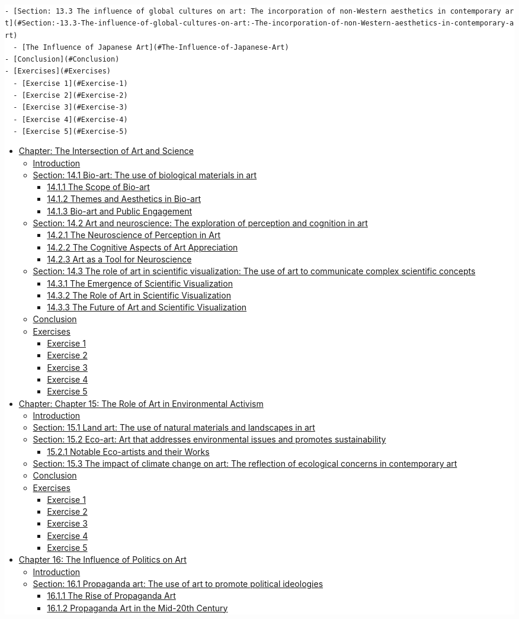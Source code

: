     - [Section: 13.3 The influence of global cultures on art: The incorporation of non-Western aesthetics in contemporary art](#Section:-13.3-The-influence-of-global-cultures-on-art:-The-incorporation-of-non-Western-aesthetics-in-contemporary-art)
      - [The Influence of Japanese Art](#The-Influence-of-Japanese-Art)
    - [Conclusion](#Conclusion)
    - [Exercises](#Exercises)
      - [Exercise 1](#Exercise-1)
      - [Exercise 2](#Exercise-2)
      - [Exercise 3](#Exercise-3)
      - [Exercise 4](#Exercise-4)
      - [Exercise 5](#Exercise-5)
  - [Chapter: The Intersection of Art and Science](#Chapter:-The-Intersection-of-Art-and-Science)
    - [Introduction](#Introduction)
    - [Section: 14.1 Bio-art: The use of biological materials in art](#Section:-14.1-Bio-art:-The-use-of-biological-materials-in-art)
      - [14.1.1 The Scope of Bio-art](#14.1.1-The-Scope-of-Bio-art)
      - [14.1.2 Themes and Aesthetics in Bio-art](#14.1.2-Themes-and-Aesthetics-in-Bio-art)
      - [14.1.3 Bio-art and Public Engagement](#14.1.3-Bio-art-and-Public-Engagement)
    - [Section: 14.2 Art and neuroscience: The exploration of perception and cognition in art](#Section:-14.2-Art-and-neuroscience:-The-exploration-of-perception-and-cognition-in-art)
      - [14.2.1 The Neuroscience of Perception in Art](#14.2.1-The-Neuroscience-of-Perception-in-Art)
      - [14.2.2 The Cognitive Aspects of Art Appreciation](#14.2.2-The-Cognitive-Aspects-of-Art-Appreciation)
      - [14.2.3 Art as a Tool for Neuroscience](#14.2.3-Art-as-a-Tool-for-Neuroscience)
    - [Section: 14.3 The role of art in scientific visualization: The use of art to communicate complex scientific concepts](#Section:-14.3-The-role-of-art-in-scientific-visualization:-The-use-of-art-to-communicate-complex-scientific-concepts)
      - [14.3.1 The Emergence of Scientific Visualization](#14.3.1-The-Emergence-of-Scientific-Visualization)
      - [14.3.2 The Role of Art in Scientific Visualization](#14.3.2-The-Role-of-Art-in-Scientific-Visualization)
      - [14.3.3 The Future of Art and Scientific Visualization](#14.3.3-The-Future-of-Art-and-Scientific-Visualization)
    - [Conclusion](#Conclusion)
    - [Exercises](#Exercises)
      - [Exercise 1](#Exercise-1)
      - [Exercise 2](#Exercise-2)
      - [Exercise 3](#Exercise-3)
      - [Exercise 4](#Exercise-4)
      - [Exercise 5](#Exercise-5)
  - [Chapter: Chapter 15: The Role of Art in Environmental Activism](#Chapter:-Chapter-15:-The-Role-of-Art-in-Environmental-Activism)
    - [Introduction](#Introduction)
    - [Section: 15.1 Land art: The use of natural materials and landscapes in art](#Section:-15.1-Land-art:-The-use-of-natural-materials-and-landscapes-in-art)
    - [Section: 15.2 Eco-art: Art that addresses environmental issues and promotes sustainability](#Section:-15.2-Eco-art:-Art-that-addresses-environmental-issues-and-promotes-sustainability)
      - [15.2.1 Notable Eco-artists and their Works](#15.2.1-Notable-Eco-artists-and-their-Works)
    - [Section: 15.3 The impact of climate change on art: The reflection of ecological concerns in contemporary art](#Section:-15.3-The-impact-of-climate-change-on-art:-The-reflection-of-ecological-concerns-in-contemporary-art)
    - [Conclusion](#Conclusion)
    - [Exercises](#Exercises)
      - [Exercise 1](#Exercise-1)
      - [Exercise 2](#Exercise-2)
      - [Exercise 3](#Exercise-3)
      - [Exercise 4](#Exercise-4)
      - [Exercise 5](#Exercise-5)
  - [Chapter 16: The Influence of Politics on Art](#Chapter-16:-The-Influence-of-Politics-on-Art)
    - [Introduction](#Introduction)
    - [Section: 16.1 Propaganda art: The use of art to promote political ideologies](#Section:-16.1-Propaganda-art:-The-use-of-art-to-promote-political-ideologies)
      - [16.1.1 The Rise of Propaganda Art](#16.1.1-The-Rise-of-Propaganda-Art)
      - [16.1.2 Propaganda Art in the Mid-20th Century](#16.1.2-Propaganda-Art-in-the-Mid-20th-Century)